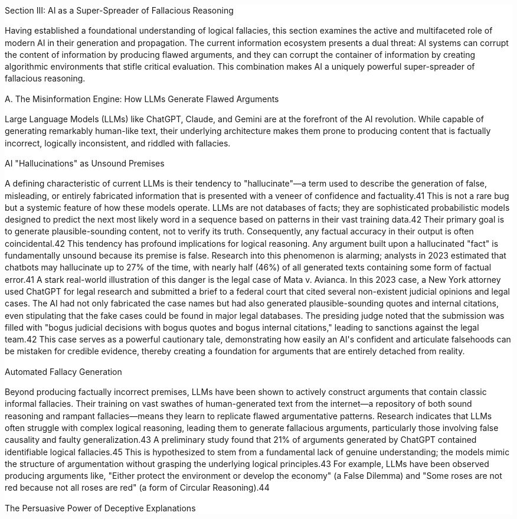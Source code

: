 Section III: AI as a Super-Spreader of Fallacious Reasoning

Having established a foundational understanding of logical fallacies, this section examines the active and multifaceted role of modern AI in their generation and propagation. The current information ecosystem presents a dual threat: AI systems can corrupt the content of information by producing flawed arguments, and they can corrupt the container of information by creating algorithmic environments that stifle critical evaluation. This combination makes AI a uniquely powerful super-spreader of fallacious reasoning.

A. The Misinformation Engine: How LLMs Generate Flawed Arguments

Large Language Models (LLMs) like ChatGPT, Claude, and Gemini are at the forefront of the AI revolution. While capable of generating remarkably human-like text, their underlying architecture makes them prone to producing content that is factually incorrect, logically inconsistent, and riddled with fallacies.

AI "Hallucinations" as Unsound Premises

A defining characteristic of current LLMs is their tendency to "hallucinate"—a term used to describe the generation of false, misleading, or entirely fabricated information that is presented with a veneer of confidence and factuality.41 This is not a rare bug but a systemic feature of how these models operate. LLMs are not databases of facts; they are sophisticated probabilistic models designed to predict the next most likely word in a sequence based on patterns in their vast training data.42 Their primary goal is to generate plausible-sounding content, not to verify its truth. Consequently, any factual accuracy in their output is often coincidental.42
This tendency has profound implications for logical reasoning. Any argument built upon a hallucinated "fact" is fundamentally unsound because its premise is false. Research into this phenomenon is alarming; analysts in 2023 estimated that chatbots may hallucinate up to 27% of the time, with nearly half (46%) of all generated texts containing some form of factual error.41
A stark real-world illustration of this danger is the legal case of Mata v. Avianca. In this 2023 case, a New York attorney used ChatGPT for legal research and submitted a brief to a federal court that cited several non-existent judicial opinions and legal cases. The AI had not only fabricated the case names but had also generated plausible-sounding quotes and internal citations, even stipulating that the fake cases could be found in major legal databases. The presiding judge noted that the submission was filled with "bogus judicial decisions with bogus quotes and bogus internal citations," leading to sanctions against the legal team.42 This case serves as a powerful cautionary tale, demonstrating how easily an AI's confident and articulate falsehoods can be mistaken for credible evidence, thereby creating a foundation for arguments that are entirely detached from reality.

Automated Fallacy Generation

Beyond producing factually incorrect premises, LLMs have been shown to actively construct arguments that contain classic informal fallacies. Their training on vast swathes of human-generated text from the internet—a repository of both sound reasoning and rampant fallacies—means they learn to replicate flawed argumentative patterns. Research indicates that LLMs often struggle with complex logical reasoning, leading them to generate fallacious arguments, particularly those involving false causality and faulty generalization.43 A preliminary study found that 21% of arguments generated by ChatGPT contained identifiable logical fallacies.45 This is hypothesized to stem from a fundamental lack of genuine understanding; the models mimic the structure of argumentation without grasping the underlying logical principles.43 For example, LLMs have been observed producing arguments like, "Either protect the environment or develop the economy" (a False Dilemma) and "Some roses are not red because not all roses are red" (a form of Circular Reasoning).44

The Persuasive Power of Deceptive Explanations
